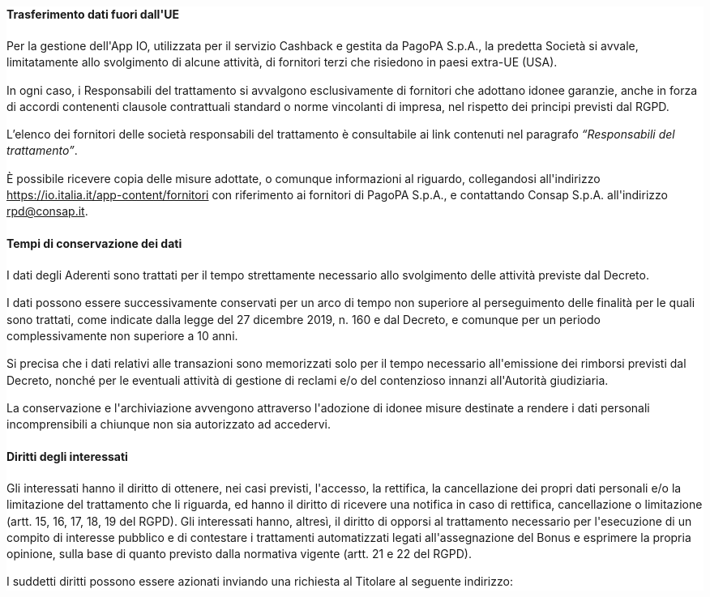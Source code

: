 
#### Trasferimento dati fuori dall'UE

Per la gestione dell'App IO, utilizzata per il servizio Cashback e
gestita da PagoPA S.p.A., la predetta Società si avvale, limitatamente
allo svolgimento di alcune attività, di fornitori terzi che risiedono in
paesi extra-UE (USA).

In ogni caso, i Responsabili del trattamento si avvalgono esclusivamente
di fornitori che adottano idonee garanzie, anche in forza di accordi
contenenti clausole contrattuali standard o norme vincolanti di impresa,
nel rispetto dei principi previsti dal RGPD.

L’elenco dei fornitori delle società responsabili del trattamento è 
consultabile ai link contenuti nel paragrafo _“Responsabili del trattamento”_. 

È possibile ricevere copia delle misure adottate, o comunque
informazioni al riguardo, collegandosi all'indirizzo <https://io.italia.it/app-content/fornitori>
con riferimento ai fornitori di PagoPA S.p.A., e contattando Consap S.p.A. all'indirizzo
[rpd@consap.it](mailto:rpd@consap.it).

#### Tempi di conservazione dei dati

I dati degli Aderenti sono trattati per il tempo strettamente necessario
allo svolgimento delle attività previste dal Decreto.

I dati possono essere successivamente conservati per un arco di tempo
non superiore al perseguimento delle finalità per le quali sono
trattati, come indicate dalla legge del 27 dicembre 2019, n. 160 e dal
Decreto, e comunque per un periodo complessivamente non superiore a 10
anni.

Si precisa che i dati relativi alle transazioni sono memorizzati solo
per il tempo necessario all'emissione dei rimborsi previsti dal Decreto,
nonché per le eventuali attività di gestione di reclami e/o del
contenzioso innanzi all'Autorità giudiziaria.

La conservazione e l'archiviazione avvengono attraverso l'adozione di
idonee misure destinate a rendere i dati personali incomprensibili a
chiunque non sia autorizzato ad accedervi.

#### Diritti degli interessati

Gli interessati hanno il diritto di ottenere, nei casi previsti,
l'accesso, la rettifica, la cancellazione dei propri dati personali e/o
la limitazione del trattamento che li riguarda, ed hanno il diritto di
ricevere una notifica in caso di rettifica, cancellazione o limitazione
(artt. 15, 16, 17, 18, 19 del RGPD). Gli interessati hanno, altresì, il
diritto di opporsi al trattamento necessario per l'esecuzione di un
compito di interesse pubblico e di contestare i trattamenti
automatizzati legati all'assegnazione del Bonus e esprimere la propria
opinione, sulla base di quanto previsto dalla normativa vigente (artt.
21 e 22 del RGPD).

I suddetti diritti possono essere azionati inviando una richiesta al
Titolare al seguente indirizzo:
